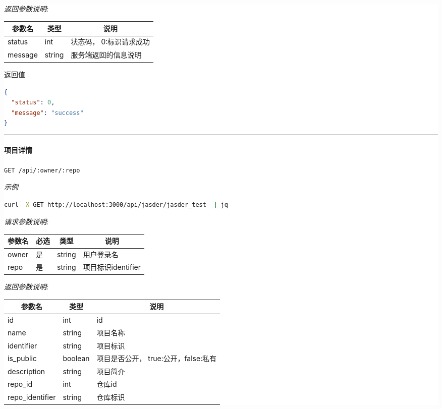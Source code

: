 
*返回参数说明:*

|参数名|类型|说明|
|-|-|-|
|status            |int   |状态码， 0:标识请求成功 |
|message           |string|服务端返回的信息说明|


返回值
```json
{
  "status": 0,
  "message": "success"
}
```

---

#### 项目详情
```
GET /api/:owner/:repo
```
*示例*
```bash
curl -X GET http://localhost:3000/api/jasder/jasder_test  | jq
```
*请求参数说明:*

|参数名|必选|类型|说明|
|-|-|-|-|
|owner             |是|string |用户登录名  |
|repo             |是|string |项目标识identifier  |


*返回参数说明:*

|参数名|类型|说明|
|-|-|-|
|id             |int   |id |
|name           |string|项目名称|
|identifier     |string|项目标识|
|is_public      |boolean|项目是否公开， true:公开，false:私有|
|description    |string|项目简介|
|repo_id        |int|仓库id|
|repo_identifier|string|仓库标识|
